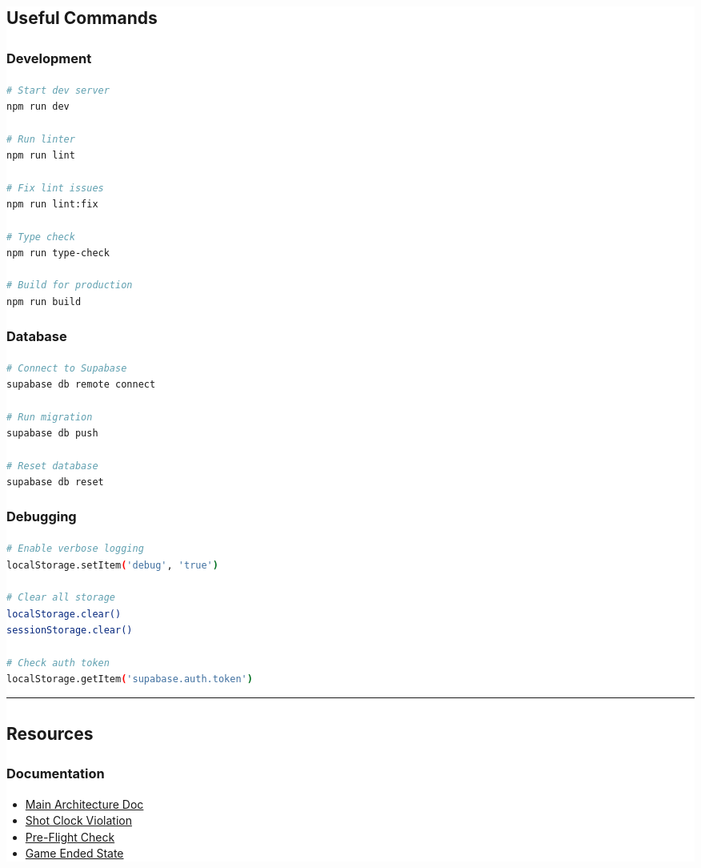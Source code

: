 
## Useful Commands

### Development
```bash
# Start dev server
npm run dev

# Run linter
npm run lint

# Fix lint issues
npm run lint:fix

# Type check
npm run type-check

# Build for production
npm run build
```

### Database
```bash
# Connect to Supabase
supabase db remote connect

# Run migration
supabase db push

# Reset database
supabase db reset
```

### Debugging
```bash
# Enable verbose logging
localStorage.setItem('debug', 'true')

# Clear all storage
localStorage.clear()
sessionStorage.clear()

# Check auth token
localStorage.getItem('supabase.auth.token')
```

---

## Resources

### Documentation
- [Main Architecture Doc](./STAT_ADMIN_TRACKER_COMPLETE_MAP.md)
- [Shot Clock Violation](../02-development/SHOT_CLOCK_VIOLATION_IMPLEMENTATION.md)
- [Pre-Flight Check](../02-development/PRE_FLIGHT_CHECK_IMPLEMENTATION.md)
- [Game Ended State](../02-development/GAME_ENDED_STATE_FIX.md)
